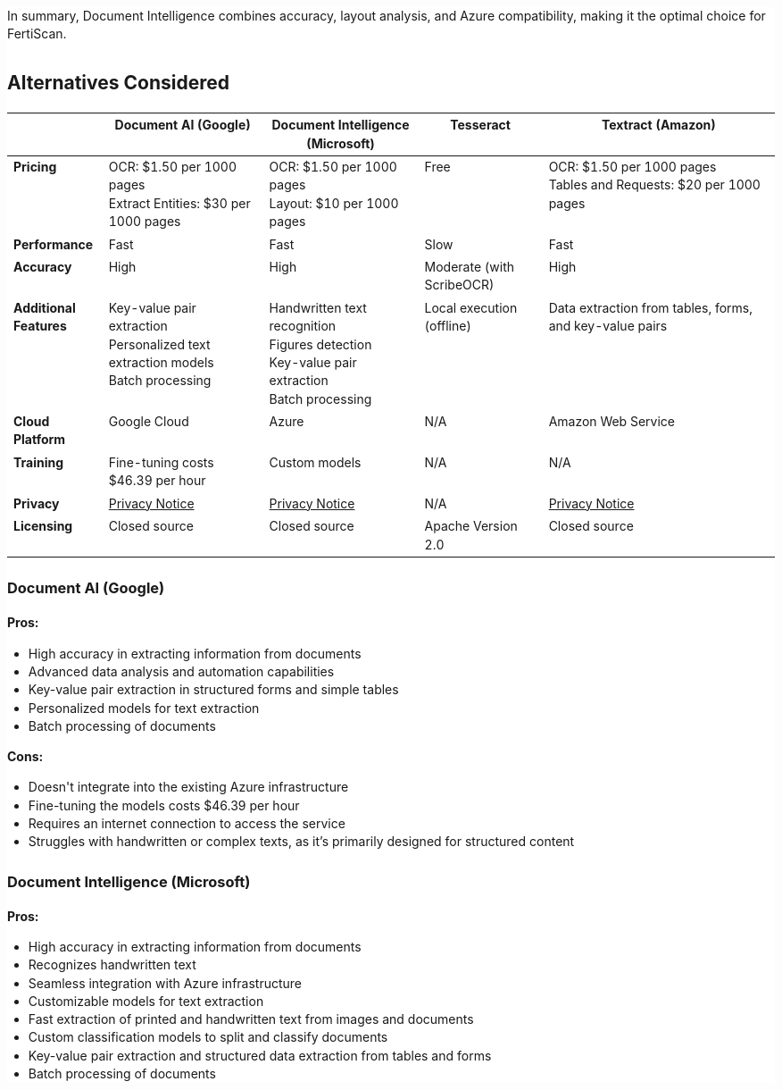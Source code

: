 In summary, Document Intelligence combines accuracy, layout analysis, and Azure
compatibility, making it the optimal choice for FertiScan.

## Alternatives Considered

|                       | Document AI (Google) | Document Intelligence (Microsoft) | Tesseract             | Textract (Amazon)     |
|-----------------------|----------------------|-----------------------------------|-----------------------|-----------------------|
| **Pricing**           | OCR: $1.50 per 1000 pages<br>Extract Entities: $30 per 1000 pages | OCR: $1.50 per 1000 pages<br>Layout: $10 per 1000 pages | Free                  | OCR: $1.50 per 1000 pages<br>Tables and Requests: $20 per 1000 pages |
| **Performance**       | Fast                 | Fast                              | Slow                  | Fast                  |
| **Accuracy**          | High                 | High                              | Moderate (with ScribeOCR) | High              |
| **Additional Features** | Key-value pair extraction<br>Personalized text extraction models<br>Batch processing | Handwritten text recognition<br>Figures detection<br>Key-value pair extraction<br>Batch processing | Local execution (offline) | Data extraction from tables, forms, and key-value pairs |
| **Cloud Platform**    | Google Cloud         | Azure                             | N/A                   | Amazon Web Service    |
| **Training**          | Fine-tuning costs $46.39 per hour | Custom models                    | N/A                   | N/A                   |
| **Privacy**           | [Privacy Notice][1] | [Privacy Notice][2] | N/A                   | [Privacy Notice][3] |
| **Licensing**         | Closed source        | Closed source                     | Apache Version 2.0    | Closed source         |

[1]: https://cloud.google.com/terms/cloud-privacy-notice?hl=fr
[2]: https://azure.microsoft.com/en-us/explore/trusted-cloud/privacy/
[3]: https://aws.amazon.com/fr/privacy/

### Document AI (Google)

**Pros:**

- High accuracy in extracting information from documents
- Advanced data analysis and automation capabilities
- Key-value pair extraction in structured forms and simple tables
- Personalized models for text extraction
- Batch processing of documents

**Cons:**

- Doesn't integrate into the existing Azure infrastructure
- Fine-tuning the models costs $46.39 per hour
- Requires an internet connection to access the service
- Struggles with handwritten or complex texts, as it’s primarily designed for
  structured content

### Document Intelligence (Microsoft)

**Pros:**

- High accuracy in extracting information from documents
- Recognizes handwritten text
- Seamless integration with Azure infrastructure
- Customizable models for text extraction
- Fast extraction of printed and handwritten text from images and documents
- Custom classification models to split and classify documents
- Key-value pair extraction and structured data extraction from tables and forms
- Batch processing of documents
